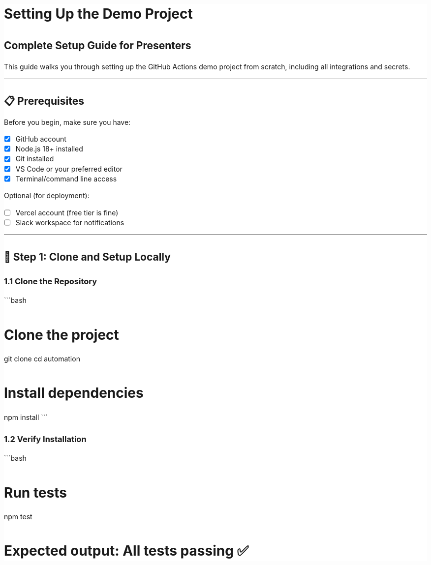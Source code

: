 # Setting Up the Demo Project

## Complete Setup Guide for Presenters

This guide walks you through setting up the GitHub Actions demo project from scratch, including all integrations and secrets.

---

## 📋 Prerequisites

Before you begin, make sure you have:

- [x] GitHub account
- [x] Node.js 18+ installed
- [x] Git installed
- [x] VS Code or your preferred editor
- [x] Terminal/command line access

Optional (for deployment):
- [ ] Vercel account (free tier is fine)
- [ ] Slack workspace for notifications

---

## 🚀 Step 1: Clone and Setup Locally

### 1.1 Clone the Repository

\`\`\`bash
# Clone the project
git clone <your-repo-url>
cd automation

# Install dependencies
npm install
\`\`\`

### 1.2 Verify Installation

\`\`\`bash
# Run tests
npm test

# Expected output: All tests passing ✅
